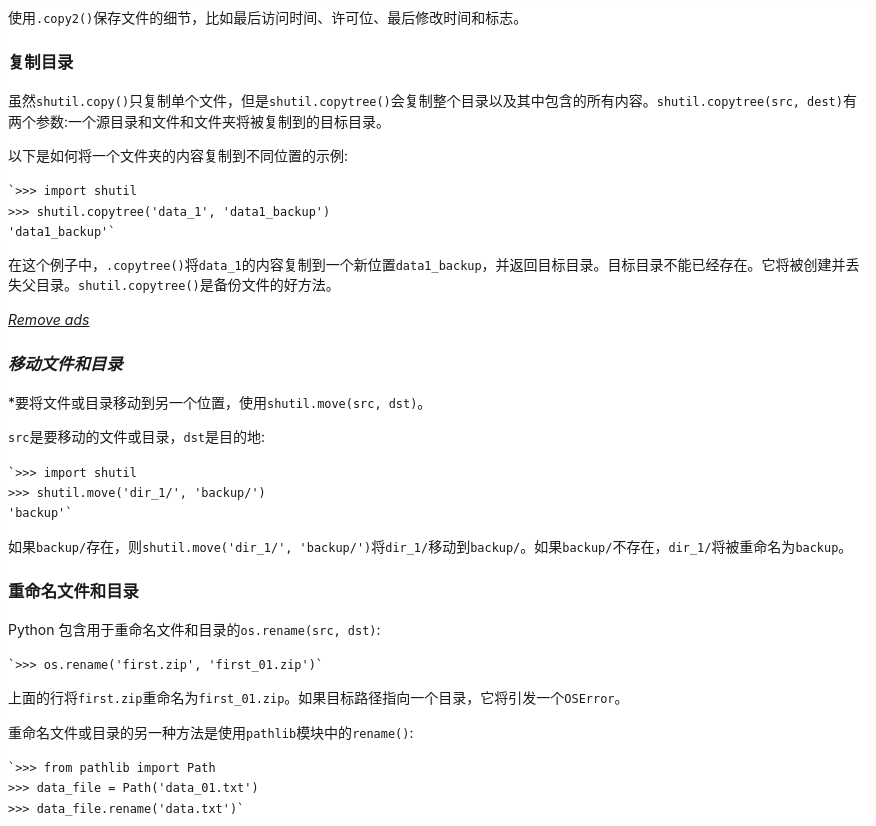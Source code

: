 使用`.copy2()`保存文件的细节，比如最后访问时间、许可位、最后修改时间和标志。

### 复制目录

虽然`shutil.copy()`只复制单个文件，但是`shutil.copytree()`会复制整个目录以及其中包含的所有内容。`shutil.copytree(src, dest)`有两个参数:一个源目录和文件和文件夹将被复制到的目标目录。

以下是如何将一个文件夹的内容复制到不同位置的示例:

>>>

```
`>>> import shutil
>>> shutil.copytree('data_1', 'data1_backup')
'data1_backup'` 
```

在这个例子中，`.copytree()`将`data_1`的内容复制到一个新位置`data1_backup`，并返回目标目录。目标目录不能已经存在。它将被创建并丢失父目录。`shutil.copytree()`是备份文件的好方法。

[*Remove ads*](/account/join/)

### *移动文件和目录*

 *要将文件或目录移动到另一个位置，使用`shutil.move(src, dst)`。

`src`是要移动的文件或目录，`dst`是目的地:

>>>

```
`>>> import shutil
>>> shutil.move('dir_1/', 'backup/')
'backup'` 
```

如果`backup/`存在，则`shutil.move('dir_1/', 'backup/')`将`dir_1/`移动到`backup/`。如果`backup/`不存在，`dir_1/`将被重命名为`backup`。

### 重命名文件和目录

Python 包含用于重命名文件和目录的`os.rename(src, dst)`:

>>>

```
`>>> os.rename('first.zip', 'first_01.zip')` 
```

上面的行将`first.zip`重命名为`first_01.zip`。如果目标路径指向一个目录，它将引发一个`OSError`。

重命名文件或目录的另一种方法是使用`pathlib`模块中的`rename()`:

>>>

```
`>>> from pathlib import Path
>>> data_file = Path('data_01.txt')
>>> data_file.rename('data.txt')` 
```
